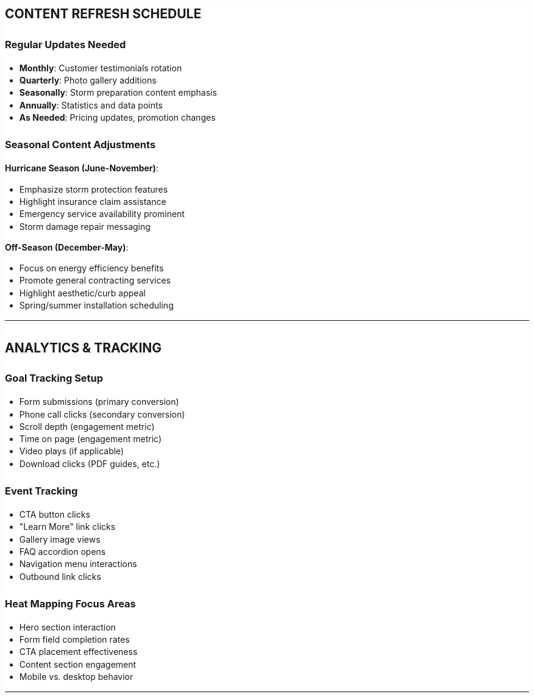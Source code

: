 
## CONTENT REFRESH SCHEDULE

### Regular Updates Needed
- **Monthly**: Customer testimonials rotation
- **Quarterly**: Photo gallery additions
- **Seasonally**: Storm preparation content emphasis
- **Annually**: Statistics and data points
- **As Needed**: Pricing updates, promotion changes

### Seasonal Content Adjustments

**Hurricane Season (June-November)**:
- Emphasize storm protection features
- Highlight insurance claim assistance
- Emergency service availability prominent
- Storm damage repair messaging

**Off-Season (December-May)**:
- Focus on energy efficiency benefits
- Promote general contracting services
- Highlight aesthetic/curb appeal
- Spring/summer installation scheduling

---

## ANALYTICS & TRACKING

### Goal Tracking Setup
- Form submissions (primary conversion)
- Phone call clicks (secondary conversion)
- Scroll depth (engagement metric)
- Time on page (engagement metric)
- Video plays (if applicable)
- Download clicks (PDF guides, etc.)

### Event Tracking
- CTA button clicks
- "Learn More" link clicks
- Gallery image views
- FAQ accordion opens
- Navigation menu interactions
- Outbound link clicks

### Heat Mapping Focus Areas
- Hero section interaction
- Form field completion rates
- CTA placement effectiveness
- Content section engagement
- Mobile vs. desktop behavior

---